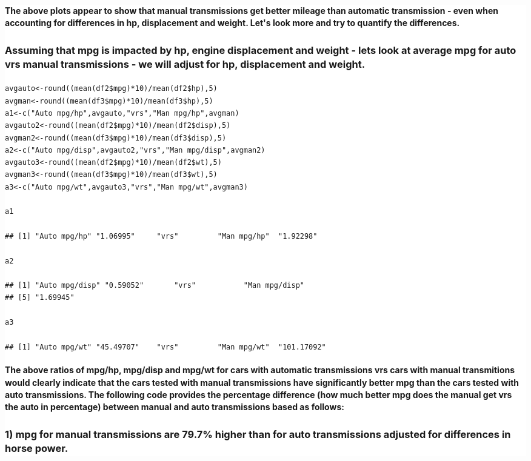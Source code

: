 #### The above plots appear to show that manual transmissions get better mileage than automatic transmission - even when accounting for differences in hp, displacement and weight. Let's look more and try to quantify the differences.

### Assuming that mpg is impacted by hp, engine displacement and weight - lets look at average mpg for auto vrs manual transmissions - we will adjust for hp, displacement and weight.

    avgauto<-round((mean(df2$mpg)*10)/mean(df2$hp),5)
    avgman<-round((mean(df3$mpg)*10)/mean(df3$hp),5)
    a1<-c("Auto mpg/hp",avgauto,"vrs","Man mpg/hp",avgman)
    avgauto2<-round((mean(df2$mpg)*10)/mean(df2$disp),5)
    avgman2<-round((mean(df3$mpg)*10)/mean(df3$disp),5)
    a2<-c("Auto mpg/disp",avgauto2,"vrs","Man mpg/disp",avgman2)
    avgauto3<-round((mean(df2$mpg)*10)/mean(df2$wt),5)
    avgman3<-round((mean(df3$mpg)*10)/mean(df3$wt),5)
    a3<-c("Auto mpg/wt",avgauto3,"vrs","Man mpg/wt",avgman3)

    a1

    ## [1] "Auto mpg/hp" "1.06995"     "vrs"         "Man mpg/hp"  "1.92298"

    a2

    ## [1] "Auto mpg/disp" "0.59052"       "vrs"           "Man mpg/disp" 
    ## [5] "1.69945"

    a3

    ## [1] "Auto mpg/wt" "45.49707"    "vrs"         "Man mpg/wt"  "101.17092"

#### The above ratios of mpg/hp, mpg/disp and mpg/wt for cars with automatic transmissions vrs cars with manual transmitions would clearly indicate that the cars tested with manual transmissions have significantly better mpg than the cars tested with auto transmissions. The following code provides the percentage difference (how much better mpg does the manual get vrs the auto in percentage) between manual and auto transmissions based as follows:

### 1) mpg for manual transmissions are 79.7% higher than for auto transmissions adjusted for differences in horse power.
